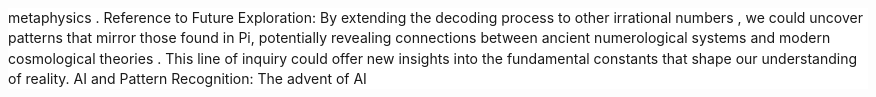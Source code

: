 metaphysics
.
Reference
to
Future
Exploration:
By
extending
the
decoding
process
to
other
irrational
numbers
,
we
could
uncover
patterns
that
mirror
those
found
in
Pi,
potentially
revealing
connections
between
ancient
numerological
systems
and
modern
cosmological
theories
.
This
line
of
inquiry
could
offer
new
insights
into
the
fundamental
constants
that
shape
our
understanding
of
reality.
AI
and
Pattern
Recognition:
The
advent
of
AI